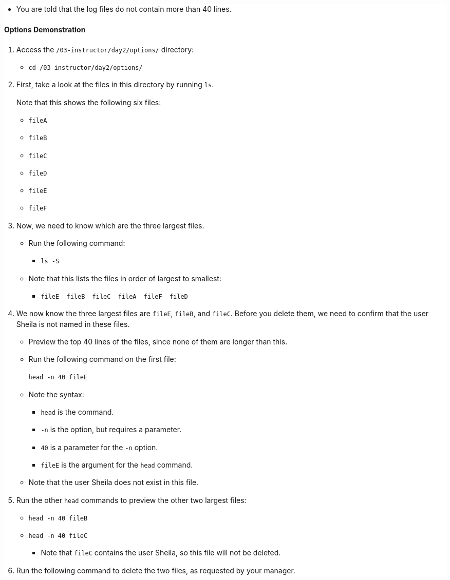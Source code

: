   - You are told that the log files do not contain more than 40 lines.

#### Options Demonstration

1. Access the  `/03-instructor/day2/options/` directory:

      - `cd /03-instructor/day2/options/`

2. First, take a look at the files in this directory by running `ls`.

    Note that this shows the following six files:

      - `fileA`

      - `fileB`

      - `fileC`

      - `fileD`

      - `fileE`

      - `fileF`

3. Now, we need to know which are the three largest files.

   - Run the following command:

      - `ls -S`

   - Note that this lists the files in order of largest to smallest:

     - `fileE  fileB  fileC  fileA  fileF  fileD`

3. We now know the three largest files are `fileE`, `fileB`, and `fileC`. Before you delete them, we need to confirm that the user Sheila is not named in these files.

    - Preview the top 40 lines of the files, since none of them are longer than this.

    - Run the following command on the first file:

        `head -n 40 fileE`

    - Note the syntax:

       - `head` is the command.

       - `-n` is the option, but requires a parameter.  

       - `40` is a parameter for the `-n` option.

       - `fileE` is the argument for the `head` command.

    - Note that the user Sheila does not exist in this file.

4. Run the other `head` commands to preview the other two largest files:

    - `head -n 40 fileB`

    - `head -n 40 fileC`

      - Note that `fileC` contains the user Sheila, so this file will not be deleted.

5. Run the following command to delete the two files, as requested by your manager.
